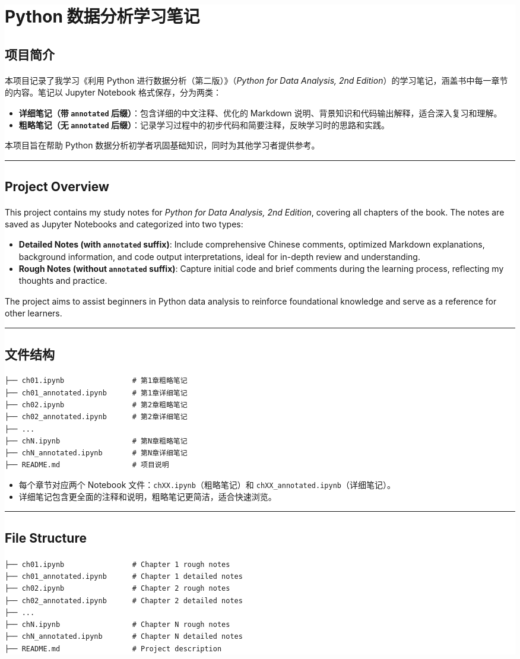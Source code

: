 # Python 数据分析学习笔记

## 项目简介

本项目记录了我学习《利用 Python 进行数据分析（第二版）》（*Python for Data Analysis, 2nd Edition*）的学习笔记，涵盖书中每一章节的内容。笔记以 Jupyter Notebook 格式保存，分为两类：

- **详细笔记（带 `annotated` 后缀）**：包含详细的中文注释、优化的 Markdown 说明、背景知识和代码输出解释，适合深入复习和理解。
- **粗略笔记（无 `annotated` 后缀）**：记录学习过程中的初步代码和简要注释，反映学习时的思路和实践。

本项目旨在帮助 Python 数据分析初学者巩固基础知识，同时为其他学习者提供参考。

---

## Project Overview

This project contains my study notes for *Python for Data Analysis, 2nd Edition*, covering all chapters of the book. The notes are saved as Jupyter Notebooks and categorized into two types:

- **Detailed Notes (with `annotated` suffix)**: Include comprehensive Chinese comments, optimized Markdown explanations, background information, and code output interpretations, ideal for in-depth review and understanding.
- **Rough Notes (without `annotated` suffix)**: Capture initial code and brief comments during the learning process, reflecting my thoughts and practice.

The project aims to assist beginners in Python data analysis to reinforce foundational knowledge and serve as a reference for other learners.

---

## 文件结构

```
├── ch01.ipynb                # 第1章粗略笔记
├── ch01_annotated.ipynb      # 第1章详细笔记
├── ch02.ipynb                # 第2章粗略笔记
├── ch02_annotated.ipynb      # 第2章详细笔记
├── ...
├── chN.ipynb                 # 第N章粗略笔记
├── chN_annotated.ipynb       # 第N章详细笔记
├── README.md                 # 项目说明
```

- 每个章节对应两个 Notebook 文件：`chXX.ipynb`（粗略笔记）和 `chXX_annotated.ipynb`（详细笔记）。
- 详细笔记包含更全面的注释和说明，粗略笔记更简洁，适合快速浏览。

---

## File Structure

```
├── ch01.ipynb                # Chapter 1 rough notes
├── ch01_annotated.ipynb      # Chapter 1 detailed notes
├── ch02.ipynb                # Chapter 2 rough notes
├── ch02_annotated.ipynb      # Chapter 2 detailed notes
├── ...
├── chN.ipynb                 # Chapter N rough notes
├── chN_annotated.ipynb       # Chapter N detailed notes
├── README.md                 # Project description
```
